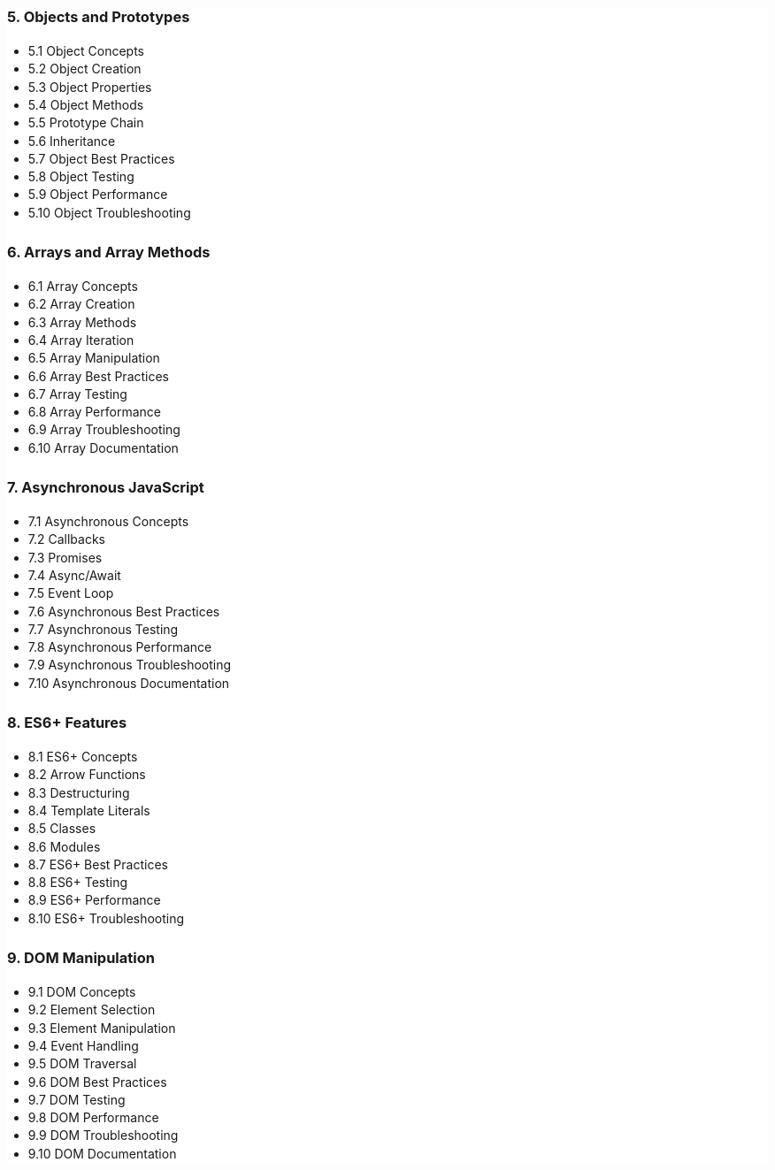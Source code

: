 ### 5. Objects and Prototypes
- 5.1 Object Concepts
- 5.2 Object Creation
- 5.3 Object Properties
- 5.4 Object Methods
- 5.5 Prototype Chain
- 5.6 Inheritance
- 5.7 Object Best Practices
- 5.8 Object Testing
- 5.9 Object Performance
- 5.10 Object Troubleshooting

### 6. Arrays and Array Methods
- 6.1 Array Concepts
- 6.2 Array Creation
- 6.3 Array Methods
- 6.4 Array Iteration
- 6.5 Array Manipulation
- 6.6 Array Best Practices
- 6.7 Array Testing
- 6.8 Array Performance
- 6.9 Array Troubleshooting
- 6.10 Array Documentation

### 7. Asynchronous JavaScript
- 7.1 Asynchronous Concepts
- 7.2 Callbacks
- 7.3 Promises
- 7.4 Async/Await
- 7.5 Event Loop
- 7.6 Asynchronous Best Practices
- 7.7 Asynchronous Testing
- 7.8 Asynchronous Performance
- 7.9 Asynchronous Troubleshooting
- 7.10 Asynchronous Documentation

### 8. ES6+ Features
- 8.1 ES6+ Concepts
- 8.2 Arrow Functions
- 8.3 Destructuring
- 8.4 Template Literals
- 8.5 Classes
- 8.6 Modules
- 8.7 ES6+ Best Practices
- 8.8 ES6+ Testing
- 8.9 ES6+ Performance
- 8.10 ES6+ Troubleshooting

### 9. DOM Manipulation
- 9.1 DOM Concepts
- 9.2 Element Selection
- 9.3 Element Manipulation
- 9.4 Event Handling
- 9.5 DOM Traversal
- 9.6 DOM Best Practices
- 9.7 DOM Testing
- 9.8 DOM Performance
- 9.9 DOM Troubleshooting
- 9.10 DOM Documentation
